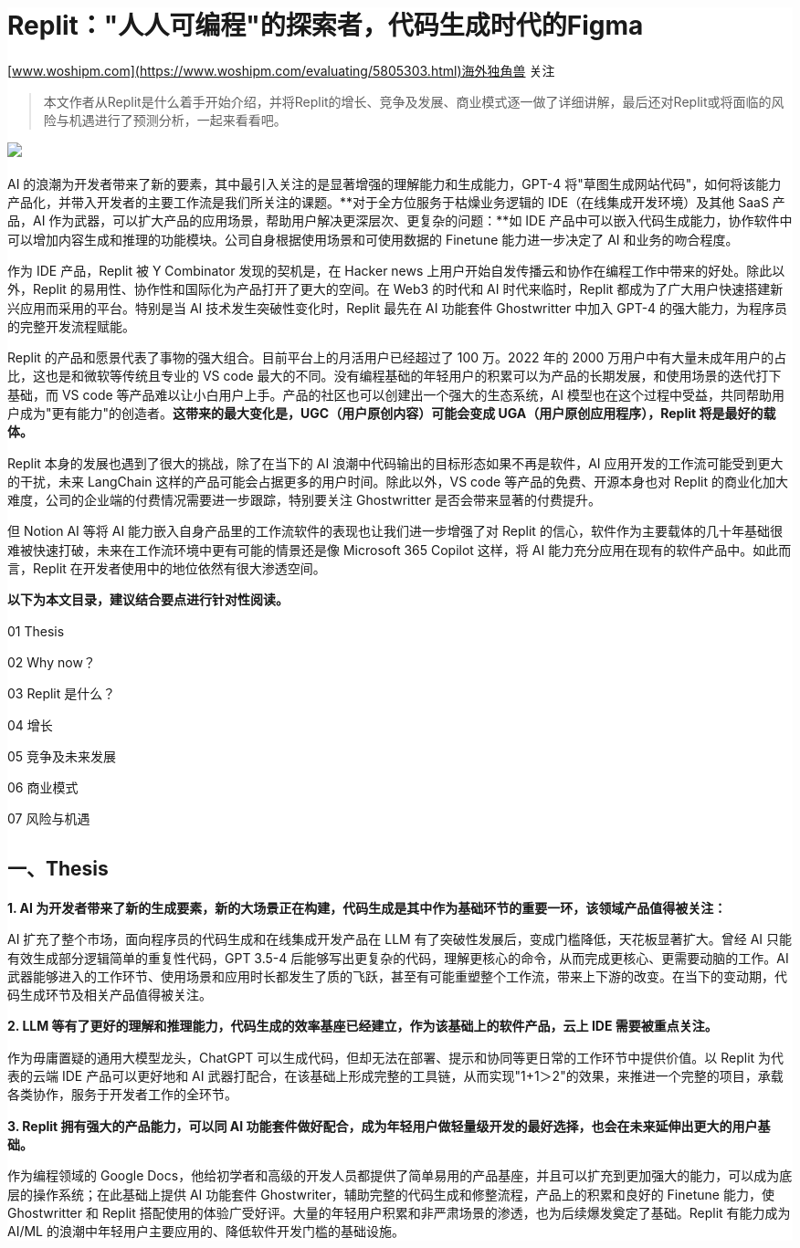 Replit："人人可编程"的探索者，代码生成时代的Figma
===============================

[www.woshipm.com](https://www.woshipm.com/evaluating/5805303.html)海外独角兽 关注

> 本文作者从Replit是什么着手开始介绍，并将Replit的增长、竞争及发展、商业模式逐一做了详细讲解，最后还对Replit或将面临的风险与机遇进行了预测分析，一起来看看吧。

![](https://image.cubox.pro/article/2023081419072477677/49287.jpg?imageMogr2/quality/90/ignore-error/1)

AI 的浪潮为开发者带来了新的要素，其中最引入关注的是显著增强的理解能力和生成能力，GPT-4 将"草图生成网站代码"，如何将该能力产品化，并带入开发者的主要工作流是我们所关注的课题。**对于全方位服务于枯燥业务逻辑的 IDE（在线集成开发环境）及其他 SaaS 产品，AI 作为武器，可以扩大产品的应用场景，帮助用户解决更深层次、更复杂的问题：**如 IDE 产品中可以嵌入代码生成能力，协作软件中可以增加内容生成和推理的功能模块。公司自身根据使用场景和可使用数据的 Finetune 能力进一步决定了 AI 和业务的吻合程度。

作为 IDE 产品，Replit 被 Y Combinator 发现的契机是，在 Hacker news 上用户开始自发传播云和协作在编程工作中带来的好处。除此以外，Replit 的易用性、协作性和国际化为产品打开了更大的空间。在 Web3 的时代和 AI 时代来临时，Replit 都成为了广大用户快速搭建新兴应用而采用的平台。特别是当 AI 技术发生突破性变化时，Replit 最先在 AI 功能套件 Ghostwritter 中加入 GPT-4 的强大能力，为程序员的完整开发流程赋能。

Replit 的产品和愿景代表了事物的强大组合。目前平台上的月活用户已经超过了 100 万。2022 年的 2000 万用户中有大量未成年用户的占比，这也是和微软等传统且专业的 VS code 最大的不同。没有编程基础的年轻用户的积累可以为产品的长期发展，和使用场景的迭代打下基础，而 VS code 等产品难以让小白用户上手。产品的社区也可以创建出一个强大的生态系统，AI 模型也在这个过程中受益，共同帮助用户成为"更有能力"的创造者。**这带来的最大变化是，UGC（用户原创内容）可能会变成 UGA（用户原创应用程序），Replit 将是最好的载体。**

Replit 本身的发展也遇到了很大的挑战，除了在当下的 AI 浪潮中代码输出的目标形态如果不再是软件，AI 应用开发的工作流可能受到更大的干扰，未来 LangChain 这样的产品可能会占据更多的用户时间。除此以外，VS code 等产品的免费、开源本身也对 Replit 的商业化加大难度，公司的企业端的付费情况需要进一步跟踪，特别要关注 Ghostwritter 是否会带来显著的付费提升。

但 Notion AI 等将 AI 能力嵌入自身产品里的工作流软件的表现也让我们进一步增强了对 Replit 的信心，软件作为主要载体的几十年基础很难被快速打破，未来在工作流环境中更有可能的情景还是像 Microsoft 365 Copilot 这样，将 AI 能力充分应用在现有的软件产品中。如此而言，Replit 在开发者使用中的地位依然有很大渗透空间。

**以下为本文目录，建议结合要点进行针对性阅读。**

01 Thesis

02 Why now？

03 Replit 是什么？

04 增长

05 竞争及未来发展

06 商业模式

07 风险与机遇

一、Thesis
--------

**1. AI 为开发者带来了新的生成要素，新的大场景正在构建，代码生成是其中作为基础环节的重要一环，该领域产品值得被关注：**

AI 扩充了整个市场，面向程序员的代码生成和在线集成开发产品在 LLM 有了突破性发展后，变成门槛降低，天花板显著扩大。曾经 AI 只能有效生成部分逻辑简单的重复性代码，GPT 3.5-4 后能够写出更复杂的代码，理解更核心的命令，从而完成更核心、更需要动脑的工作。AI 武器能够进入的工作环节、使用场景和应用时长都发生了质的飞跃，甚至有可能重塑整个工作流，带来上下游的改变。在当下的变动期，代码生成环节及相关产品值得被关注。

**2. LLM 等有了更好的理解和推理能力，代码生成的效率基座已经建立，作为该基础上的软件产品，云上 IDE 需要被重点关注。**

作为毋庸置疑的通用大模型龙头，ChatGPT 可以生成代码，但却无法在部署、提示和协同等更日常的工作环节中提供价值。以 Replit 为代表的云端 IDE 产品可以更好地和 AI 武器打配合，在该基础上形成完整的工具链，从而实现"1+1＞2"的效果，来推进一个完整的项目，承载各类协作，服务于开发者工作的全环节。

**3. Replit 拥有强大的产品能力，可以同 AI 功能套件做好配合，成为年轻用户做轻量级开发的最好选择，也会在未来延伸出更大的用户基础。**

作为编程领域的 Google Docs，他给初学者和高级的开发人员都提供了简单易用的产品基座，并且可以扩充到更加强大的能力，可以成为底层的操作系统；在此基础上提供 AI 功能套件 Ghostwriter，辅助完整的代码生成和修整流程，产品上的积累和良好的 Finetune 能力，使 Ghostwritter 和 Replit 搭配使用的体验广受好评。大量的年轻用户积累和非严肃场景的渗透，也为后续爆发奠定了基础。Replit 有能力成为 AI/ML 的浪潮中年轻用户主要应用的、降低软件开发门槛的基础设施。
